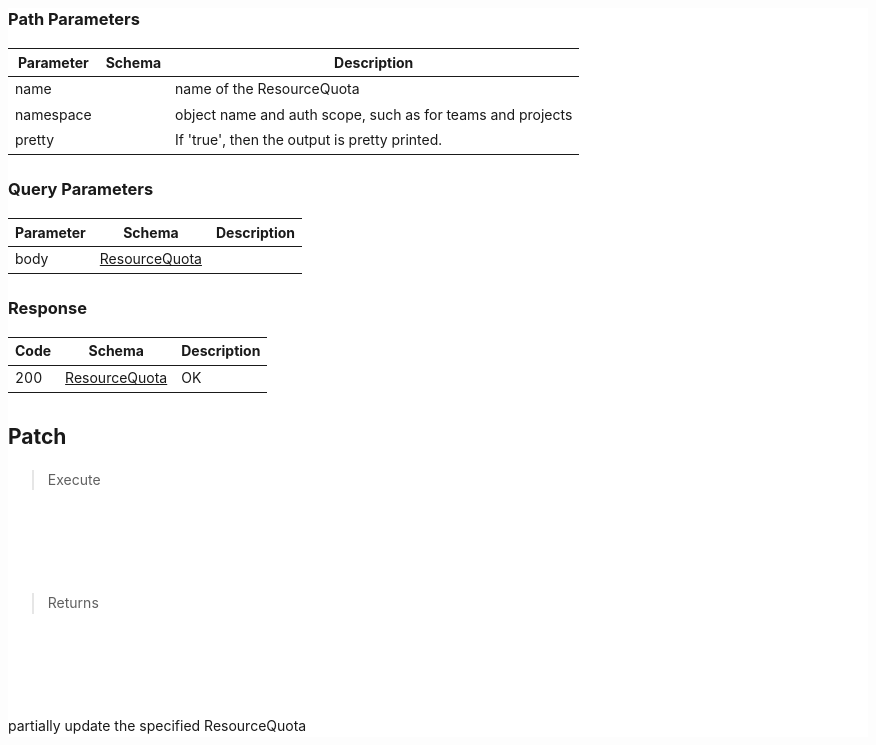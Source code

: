 ### Path Parameters

Parameter    | Schema     | Description
------------ | ---------- | -----------
name |  | name of the ResourceQuota
namespace |  | object name and auth scope, such as for teams and projects
pretty |  | If 'true', then the output is pretty printed.

### Query Parameters

Parameter    | Schema     | Description
------------ | ---------- | -----------
body | [ResourceQuota](#resourcequota-v1) | 

### Response

Code         | Schema     | Description
------------ | ---------- | -----------
200 | [ResourceQuota](#resourcequota-v1) | OK


## Patch

> Execute

```shell



```



```yaml



```

> Returns

```shell



```


```yaml



```



partially update the specified ResourceQuota
